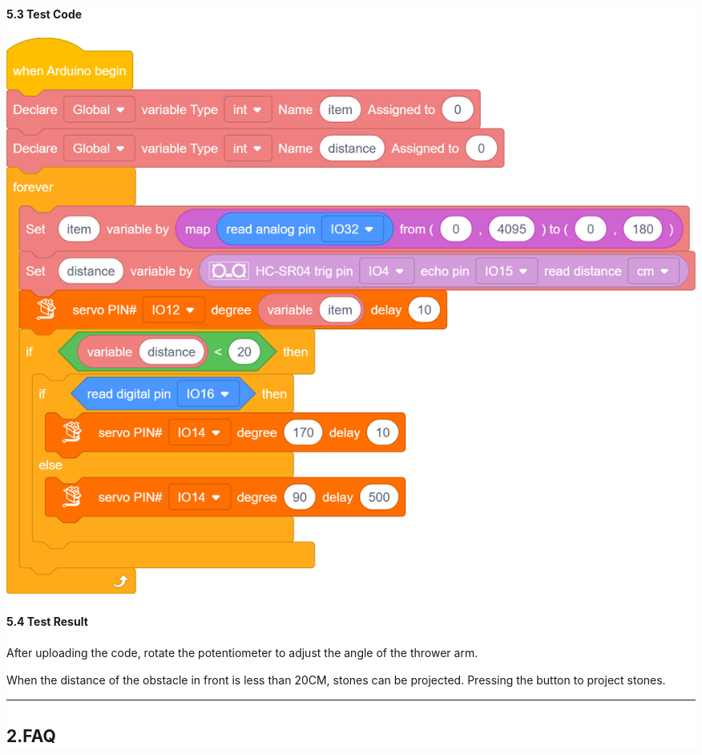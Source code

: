 

#### 5.3 Test Code

![5-1](./media/5-1.png)

#### 5.4 Test Result

After uploading the code, rotate the potentiometer to adjust the angle of the thrower arm. 

When the distance of the obstacle in front  is less than 20CM, stones can be projected. Pressing the button to project stones. 

------



## 2.FAQ
